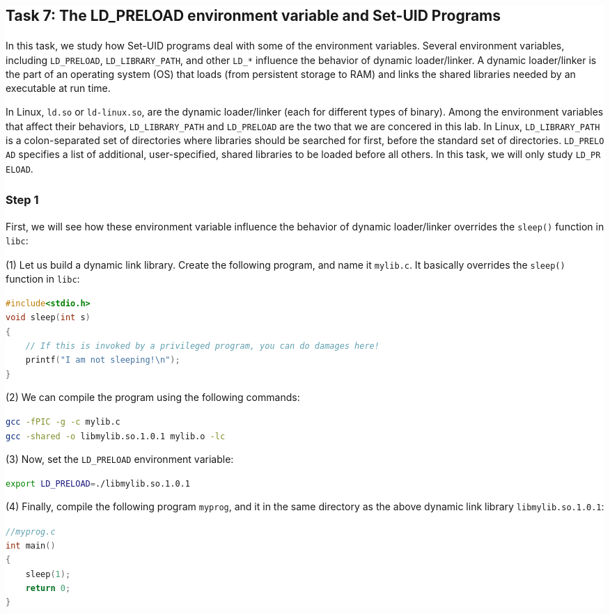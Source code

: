 
## Task 7: The LD_PRELOAD environment variable and Set-UID Programs

In this task, we study how Set-UID programs deal with some of the environment variables. Several environment variables, including `LD_PRELOAD`, `LD_LIBRARY_PATH`, and other `LD_*` influence the behavior of dynamic loader/linker. A dynamic loader/linker is the part of an operating system (OS) that loads (from persistent storage to RAM) and links the shared libraries needed by an executable at run time.

In Linux, `ld.so` or `ld-linux.so`, are the dynamic loader/linker (each for different types of binary). Among the environment variables that affect their behaviors, `LD_LIBRARY_PATH` and `LD_PRELOAD` are the two that we are concered in this lab. In Linux, `LD_LIBRARY_PATH` is a colon-separated set of directories where libraries should be searched for first, before the standard set of directories. `LD_PRELOAD` specifies a list of additional, user-specified, shared libraries to be loaded before all others. In this task, we will only study `LD_PRELOAD`.

### Step 1

First, we will see how these environment variable influence the behavior of dynamic loader/linker overrides the `sleep()` function in `libc`:

(1) Let us build a dynamic link library. Create the following program, and name it `mylib.c`. It basically overrides the `sleep()` function in `libc`:

```c
#include<stdio.h>
void sleep(int s)
{
    // If this is invoked by a privileged program, you can do damages here!
    printf("I am not sleeping!\n");
}
```

(2) We can compile the program using the following commands:

```sh
gcc -fPIC -g -c mylib.c
gcc -shared -o libmylib.so.1.0.1 mylib.o -lc
```

(3) Now, set the `LD_PRELOAD` environment variable:

```sh
export LD_PRELOAD=./libmylib.so.1.0.1
```

(4) Finally, compile the following program `myprog`, and it in the same directory as the above dynamic link library `libmylib.so.1.0.1`:

```c
//myprog.c
int main()
{
    sleep(1);
    return 0;
}
```

